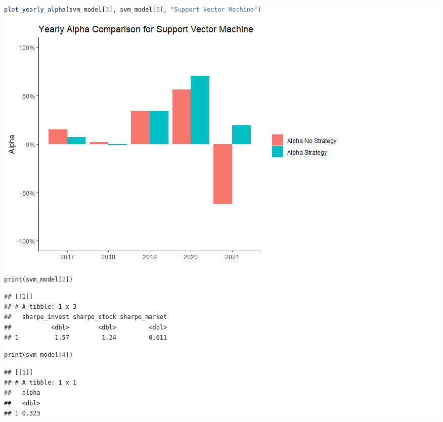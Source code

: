 ``` r
plot_yearly_alpha(svm_model[3], svm_model[5], "Support Vector Machine")
```

![](Capstone-Final-Project-Code_files/figure-gfm/plot_yearly_alpha_svm_model-1.png)

``` r
print(svm_model[2])
```

    ## [[1]]
    ## # A tibble: 1 x 3
    ##   sharpe_invest sharpe_stock sharpe_market
    ##           <dbl>        <dbl>         <dbl>
    ## 1          1.57         1.24         0.611

``` r
print(svm_model[4])
```

    ## [[1]]
    ## # A tibble: 1 x 1
    ##   alpha
    ##   <dbl>
    ## 1 0.323
